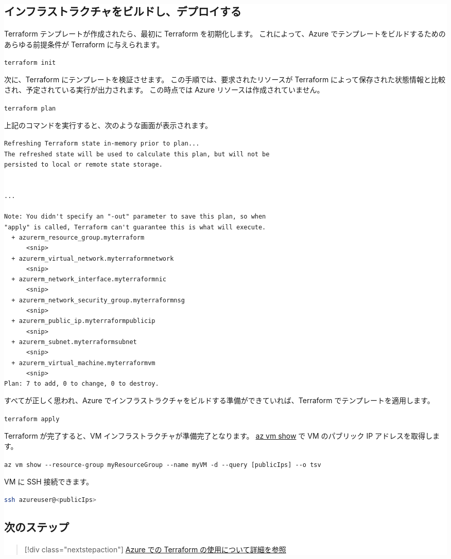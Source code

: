 
## <a name="build-and-deploy-the-infrastructure"></a>インフラストラクチャをビルドし、デプロイする

Terraform テンプレートが作成されたら、最初に Terraform を初期化します。 これによって、Azure でテンプレートをビルドするためのあらゆる前提条件が Terraform に与えられます。

```bash
terraform init
```

次に、Terraform にテンプレートを検証させます。 この手順では、要求されたリソースが Terraform によって保存された状態情報と比較され、予定されている実行が出力されます。 この時点では Azure リソースは作成されていません。

```bash
terraform plan
```

上記のコマンドを実行すると、次のような画面が表示されます。

```console
Refreshing Terraform state in-memory prior to plan...
The refreshed state will be used to calculate this plan, but will not be
persisted to local or remote state storage.


...

Note: You didn't specify an "-out" parameter to save this plan, so when
"apply" is called, Terraform can't guarantee this is what will execute.
  + azurerm_resource_group.myterraform
      <snip>
  + azurerm_virtual_network.myterraformnetwork
      <snip>
  + azurerm_network_interface.myterraformnic
      <snip>
  + azurerm_network_security_group.myterraformnsg
      <snip>
  + azurerm_public_ip.myterraformpublicip
      <snip>
  + azurerm_subnet.myterraformsubnet
      <snip>
  + azurerm_virtual_machine.myterraformvm
      <snip>
Plan: 7 to add, 0 to change, 0 to destroy.
```

すべてが正しく思われ、Azure でインフラストラクチャをビルドする準備ができていれば、Terraform でテンプレートを適用します。

```bash
terraform apply
```

Terraform が完了すると、VM インフラストラクチャが準備完了となります。 [az vm show](/cli/azure/vm) で VM のパブリック IP アドレスを取得します。

```azurecli-interactive
az vm show --resource-group myResourceGroup --name myVM -d --query [publicIps] --o tsv
```

VM に SSH 接続できます。

```bash
ssh azureuser@<publicIps>
```

## <a name="next-steps"></a>次のステップ

> [!div class="nextstepaction"]
> [Azure での Terraform の使用について詳細を参照](/azure/terraform)